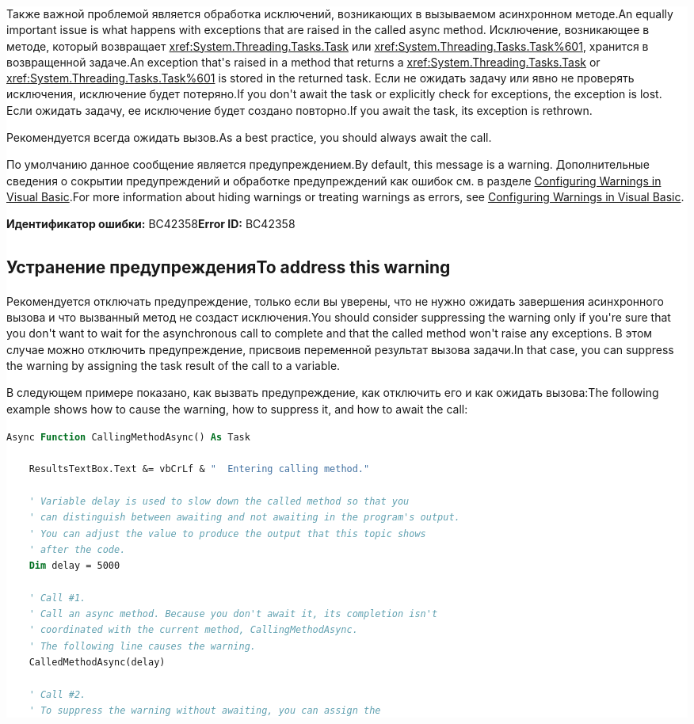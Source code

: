<span data-ttu-id="9364a-111">Также важной проблемой является обработка исключений, возникающих в вызываемом асинхронном методе.</span><span class="sxs-lookup"><span data-stu-id="9364a-111">An equally important issue is what happens with exceptions that are raised in the called async method.</span></span> <span data-ttu-id="9364a-112">Исключение, возникающее в методе, который возвращает <xref:System.Threading.Tasks.Task> или <xref:System.Threading.Tasks.Task%601>, хранится в возвращенной задаче.</span><span class="sxs-lookup"><span data-stu-id="9364a-112">An exception that's raised in a method that returns a <xref:System.Threading.Tasks.Task> or  <xref:System.Threading.Tasks.Task%601> is stored in the returned task.</span></span> <span data-ttu-id="9364a-113">Если не ожидать задачу или явно не проверять исключения, исключение будет потеряно.</span><span class="sxs-lookup"><span data-stu-id="9364a-113">If you don't await the task or explicitly check for exceptions, the exception is lost.</span></span> <span data-ttu-id="9364a-114">Если ожидать задачу, ее исключение будет создано повторно.</span><span class="sxs-lookup"><span data-stu-id="9364a-114">If you await the task, its exception is rethrown.</span></span>

<span data-ttu-id="9364a-115">Рекомендуется всегда ожидать вызов.</span><span class="sxs-lookup"><span data-stu-id="9364a-115">As a best practice, you should always await the call.</span></span>

<span data-ttu-id="9364a-116">По умолчанию данное сообщение является предупреждением.</span><span class="sxs-lookup"><span data-stu-id="9364a-116">By default, this message is a warning.</span></span> <span data-ttu-id="9364a-117">Дополнительные сведения о сокрытии предупреждений и обработке предупреждений как ошибок см. в разделе [Configuring Warnings in Visual Basic](/visualstudio/ide/configuring-warnings-in-visual-basic).</span><span class="sxs-lookup"><span data-stu-id="9364a-117">For more information about hiding warnings or treating warnings as errors, see [Configuring Warnings in Visual Basic](/visualstudio/ide/configuring-warnings-in-visual-basic).</span></span>

<span data-ttu-id="9364a-118">**Идентификатор ошибки:** BC42358</span><span class="sxs-lookup"><span data-stu-id="9364a-118">**Error ID:** BC42358</span></span>

## <a name="to-address-this-warning"></a><span data-ttu-id="9364a-119">Устранение предупреждения</span><span class="sxs-lookup"><span data-stu-id="9364a-119">To address this warning</span></span>

<span data-ttu-id="9364a-120">Рекомендуется отключать предупреждение, только если вы уверены, что не нужно ожидать завершения асинхронного вызова и что вызванный метод не создаст исключения.</span><span class="sxs-lookup"><span data-stu-id="9364a-120">You should consider suppressing the warning only if you're sure that you don't want to wait for the asynchronous call to complete and that the called method won't raise any exceptions.</span></span> <span data-ttu-id="9364a-121">В этом случае можно отключить предупреждение, присвоив переменной результат вызова задачи.</span><span class="sxs-lookup"><span data-stu-id="9364a-121">In that case, you can suppress the warning by assigning the task result of the call to a variable.</span></span>

<span data-ttu-id="9364a-122">В следующем примере показано, как вызвать предупреждение, как отключить его и как ожидать вызова:</span><span class="sxs-lookup"><span data-stu-id="9364a-122">The following example shows how to cause the warning, how to suppress it, and how to await the call:</span></span>

```vb
Async Function CallingMethodAsync() As Task

    ResultsTextBox.Text &= vbCrLf & "  Entering calling method."

    ' Variable delay is used to slow down the called method so that you
    ' can distinguish between awaiting and not awaiting in the program's output.
    ' You can adjust the value to produce the output that this topic shows
    ' after the code.
    Dim delay = 5000

    ' Call #1.
    ' Call an async method. Because you don't await it, its completion isn't
    ' coordinated with the current method, CallingMethodAsync.
    ' The following line causes the warning.
    CalledMethodAsync(delay)

    ' Call #2.
    ' To suppress the warning without awaiting, you can assign the
```